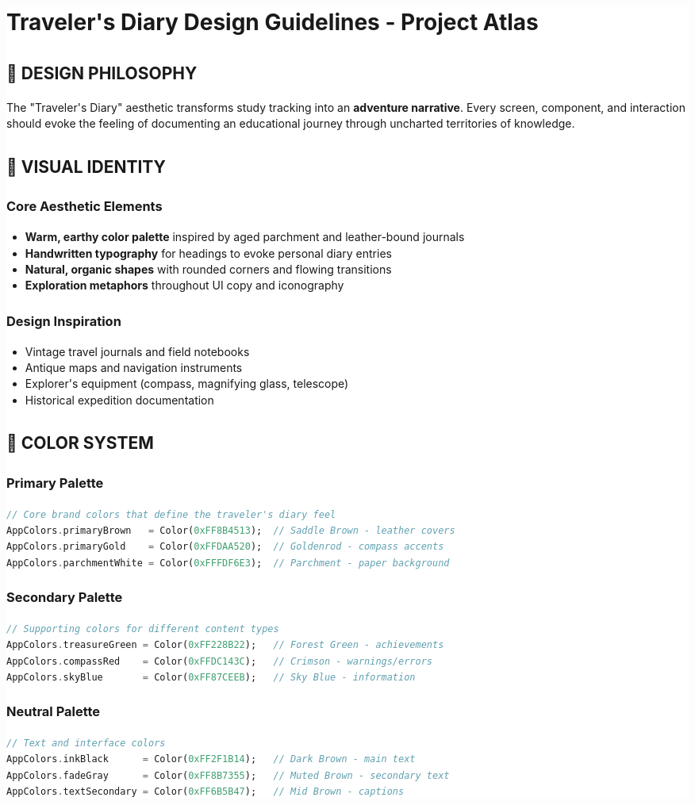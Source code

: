 # Traveler's Diary Design Guidelines - Project Atlas

## 🌟 DESIGN PHILOSOPHY

The "Traveler's Diary" aesthetic transforms study tracking into an **adventure narrative**. Every screen, component, and interaction should evoke the feeling of documenting an educational journey through uncharted territories of knowledge.

## 🎨 VISUAL IDENTITY

### Core Aesthetic Elements
- **Warm, earthy color palette** inspired by aged parchment and leather-bound journals
- **Handwritten typography** for headings to evoke personal diary entries
- **Natural, organic shapes** with rounded corners and flowing transitions
- **Exploration metaphors** throughout UI copy and iconography

### Design Inspiration
- Vintage travel journals and field notebooks
- Antique maps and navigation instruments
- Explorer's equipment (compass, magnifying glass, telescope)
- Historical expedition documentation

## 🎯 COLOR SYSTEM

### Primary Palette
```dart
// Core brand colors that define the traveler's diary feel
AppColors.primaryBrown   = Color(0xFF8B4513);  // Saddle Brown - leather covers
AppColors.primaryGold    = Color(0xFFDAA520);  // Goldenrod - compass accents
AppColors.parchmentWhite = Color(0xFFFDF6E3);  // Parchment - paper background
```

### Secondary Palette
```dart
// Supporting colors for different content types
AppColors.treasureGreen = Color(0xFF228B22);   // Forest Green - achievements
AppColors.compassRed    = Color(0xFFDC143C);   // Crimson - warnings/errors
AppColors.skyBlue       = Color(0xFF87CEEB);   // Sky Blue - information
```

### Neutral Palette
```dart
// Text and interface colors
AppColors.inkBlack      = Color(0xFF2F1B14);   // Dark Brown - main text
AppColors.fadeGray      = Color(0xFF8B7355);   // Muted Brown - secondary text
AppColors.textSecondary = Color(0xFF6B5B47);   // Mid Brown - captions
```
